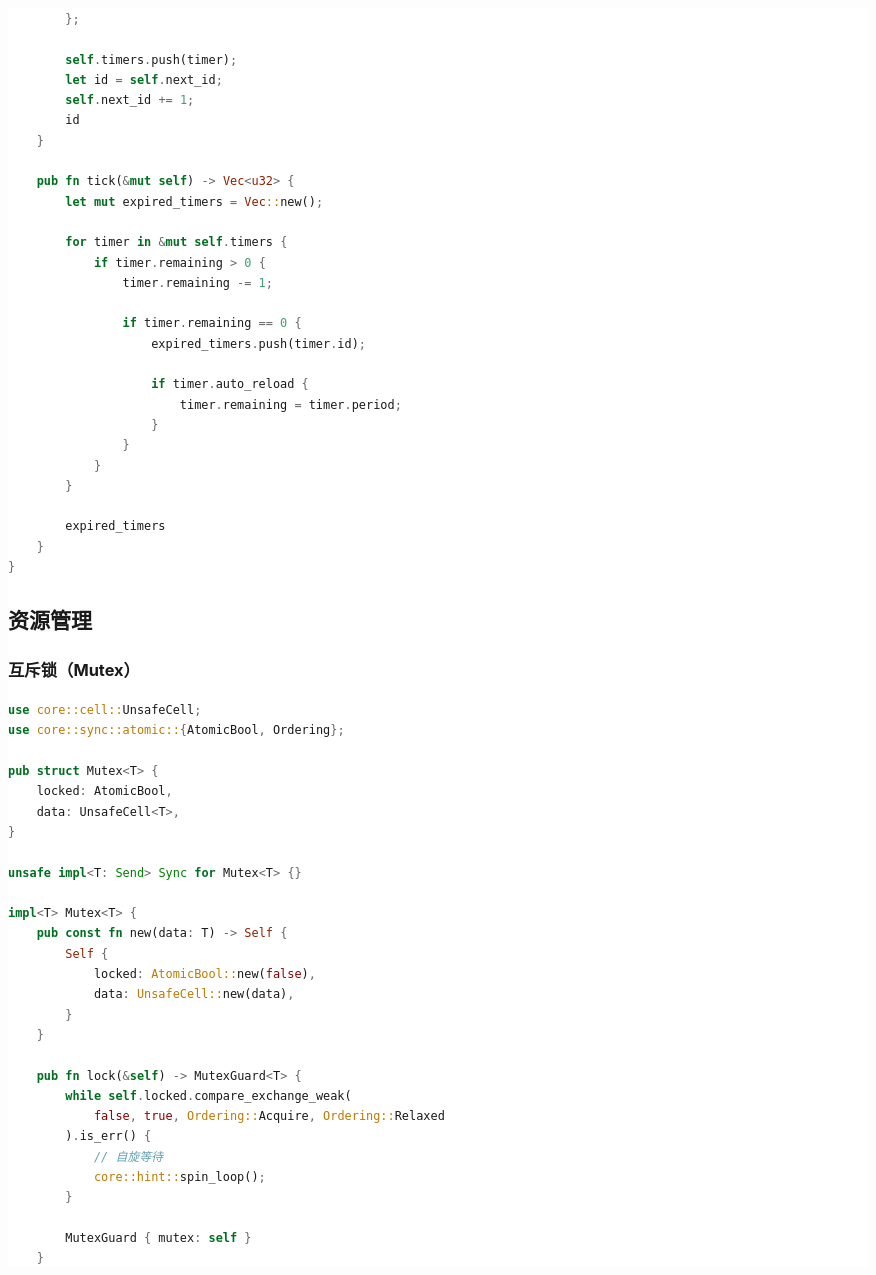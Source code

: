 ```rust
        };
        
        self.timers.push(timer);
        let id = self.next_id;
        self.next_id += 1;
        id
    }
    
    pub fn tick(&mut self) -> Vec<u32> {
        let mut expired_timers = Vec::new();
        
        for timer in &mut self.timers {
            if timer.remaining > 0 {
                timer.remaining -= 1;
                
                if timer.remaining == 0 {
                    expired_timers.push(timer.id);
                    
                    if timer.auto_reload {
                        timer.remaining = timer.period;
                    }
                }
            }
        }
        
        expired_timers
    }
}
```

## 资源管理

### 互斥锁（Mutex）

```rust
use core::cell::UnsafeCell;
use core::sync::atomic::{AtomicBool, Ordering};

pub struct Mutex<T> {
    locked: AtomicBool,
    data: UnsafeCell<T>,
}

unsafe impl<T: Send> Sync for Mutex<T> {}

impl<T> Mutex<T> {
    pub const fn new(data: T) -> Self {
        Self {
            locked: AtomicBool::new(false),
            data: UnsafeCell::new(data),
        }
    }
    
    pub fn lock(&self) -> MutexGuard<T> {
        while self.locked.compare_exchange_weak(
            false, true, Ordering::Acquire, Ordering::Relaxed
        ).is_err() {
            // 自旋等待
            core::hint::spin_loop();
        }
        
        MutexGuard { mutex: self }
    }
```